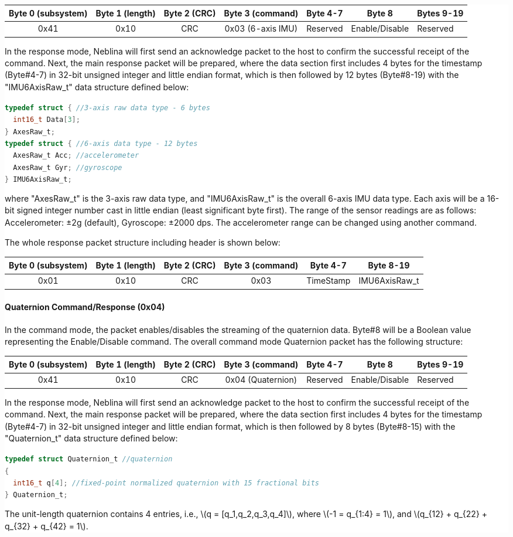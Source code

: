 | Byte 0 (subsystem) | Byte 1 (length) | Byte 2 (CRC) |  Byte 3 (command) |Byte 4-7|     Byte 8     | Bytes 9-19 |
|:------------------:|:---------------:|:------------:|:-----------------:|:------:|:--------------:|------------|
|        0x41        |       0x10      |      CRC     | 0x03 (6-axis IMU) |Reserved| Enable/Disable |  Reserved  |

In the response mode, Neblina will first send an acknowledge packet to the host to confirm the successful receipt of the command. Next, the main response packet will be prepared, where the data section first includes 4 bytes for the timestamp (Byte#4-7) in 32-bit unsigned integer and little endian format, which is then followed by 12 bytes (Byte#8-19) with the "IMU6AxisRaw_t" data structure defined below:
```c
typedef struct { //3-axis raw data type - 6 bytes
  int16_t Data[3];
} AxesRaw_t;
typedef struct { //6-axis data type - 12 bytes
  AxesRaw_t Acc; //accelerometer
  AxesRaw_t Gyr; //gyroscope
} IMU6AxisRaw_t;
```
where "AxesRaw_t" is the 3-axis raw data type, and "IMU6AxisRaw_t" is the overall 6-axis IMU data type. Each axis will be a 16-bit signed integer number cast in little endian (least significant byte first). The range of the sensor readings are as follows:
Accelerometer: ±2g (default), Gyroscope: ±2000 dps. The accelerometer range can be changed using another command.

The whole response packet structure including header is shown below:

| Byte 0 (subsystem) | Byte 1 (length) | Byte 2 (CRC) |  Byte 3 (command) |Byte 4-7 |  Byte 8-19  |
|:------------------:|:---------------:|:------------:|:-----------------:|:-------:|-------------|
|        0x01        |       0x10      |      CRC     |        0x03       |TimeStamp|IMU6AxisRaw_t|

#### Quaternion Command/Response (0x04)
In the command mode, the packet enables/disables the streaming of the quaternion data. Byte#8 will be a Boolean value representing the Enable/Disable command. The overall command mode Quaternion packet has the following structure:

| Byte 0 (subsystem) | Byte 1 (length) | Byte 2 (CRC) |  Byte 3 (command) |Byte 4-7|     Byte 8     | Bytes 9-19 |
|:------------------:|:---------------:|:------------:|:-----------------:|:------:|:--------------:|------------|
|        0x41        |       0x10      |      CRC     | 0x04 (Quaternion) |Reserved| Enable/Disable |  Reserved  |

In the response mode, Neblina will first send an acknowledge packet to the host to confirm the successful receipt of the command. Next, the main response packet will be prepared, where the data section first includes 4 bytes for the timestamp (Byte#4-7) in 32-bit unsigned integer and little endian format, which is then followed by 8 bytes (Byte#8-15) with the "Quaternion_t" data structure defined below:
```c
typedef struct Quaternion_t //quaternion
{
  int16_t q[4]; //fixed-point normalized quaternion with 15 fractional bits
} Quaternion_t;
```
The unit-length quaternion contains 4 entries, i.e., \\(q = [q_1,q_2,q_3,q_4]\\), where \\(-1  = q_{1:4} = 1\\), and \\(q_{12} + q_{22} + q_{32} + q_{42} = 1\\).
